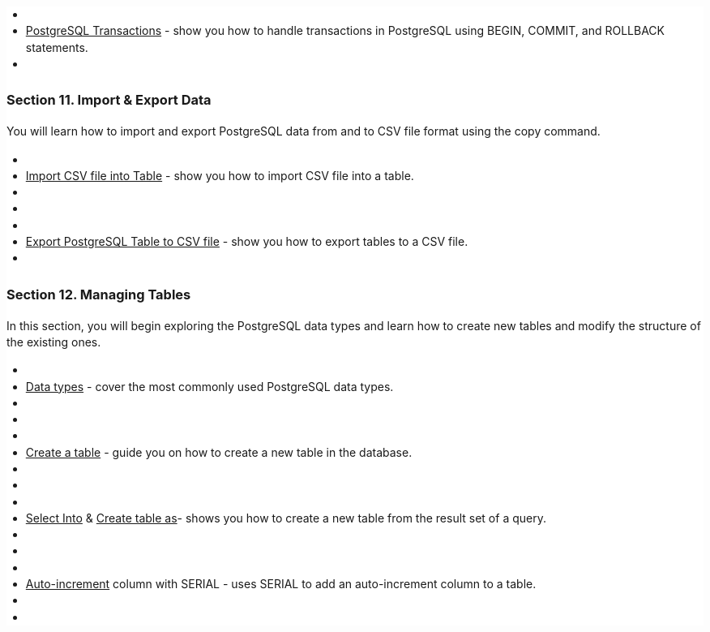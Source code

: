 

- 
- [PostgreSQL Transactions](/docs/postgresql/postgresql-transaction) - show you how to handle transactions in PostgreSQL using BEGIN, COMMIT, and ROLLBACK statements.
- 









### Section 11. Import & Export Data





You will learn how to import and export PostgreSQL data from and to CSV file format using the copy command.





- 
- [Import CSV file into Table](/docs/postgresql/import-csv-file-into-posgresql-table) - show you how to import CSV file into a table.
- 
-
- 
- [Export PostgreSQL Table to CSV file](/docs/postgresql/export-postgresql-table-to-csv-file) - show you how to export tables to a CSV file.
- 









### Section 12. Managing Tables





In this section, you will begin exploring the PostgreSQL data types and learn how to create new tables and modify the structure of the existing ones.





- 
- [Data types](/docs/postgresql/postgresql-data-types "PostgreSQL Data Types") - cover the most commonly used PostgreSQL data types.
- 
-
- 
- [Create a table](/docs/postgresql/postgresql-create-table "PostgreSQL CREATE TABLE") - guide you on how to create a new table in the database.
- 
-
- 
- [Select Into](/docs/postgresql/postgresql-select-into/) & [Create table as](https://www.postgresqltutorial.com/postgresql-tutorial/postgresql-create-table-as)- shows you how to create a new table from the result set of a query.
- 
-
- 
- [Auto-increment](/docs/postgresql/postgresql-serial) column with SERIAL - uses SERIAL to add an auto-increment column to a table.
- 
-
